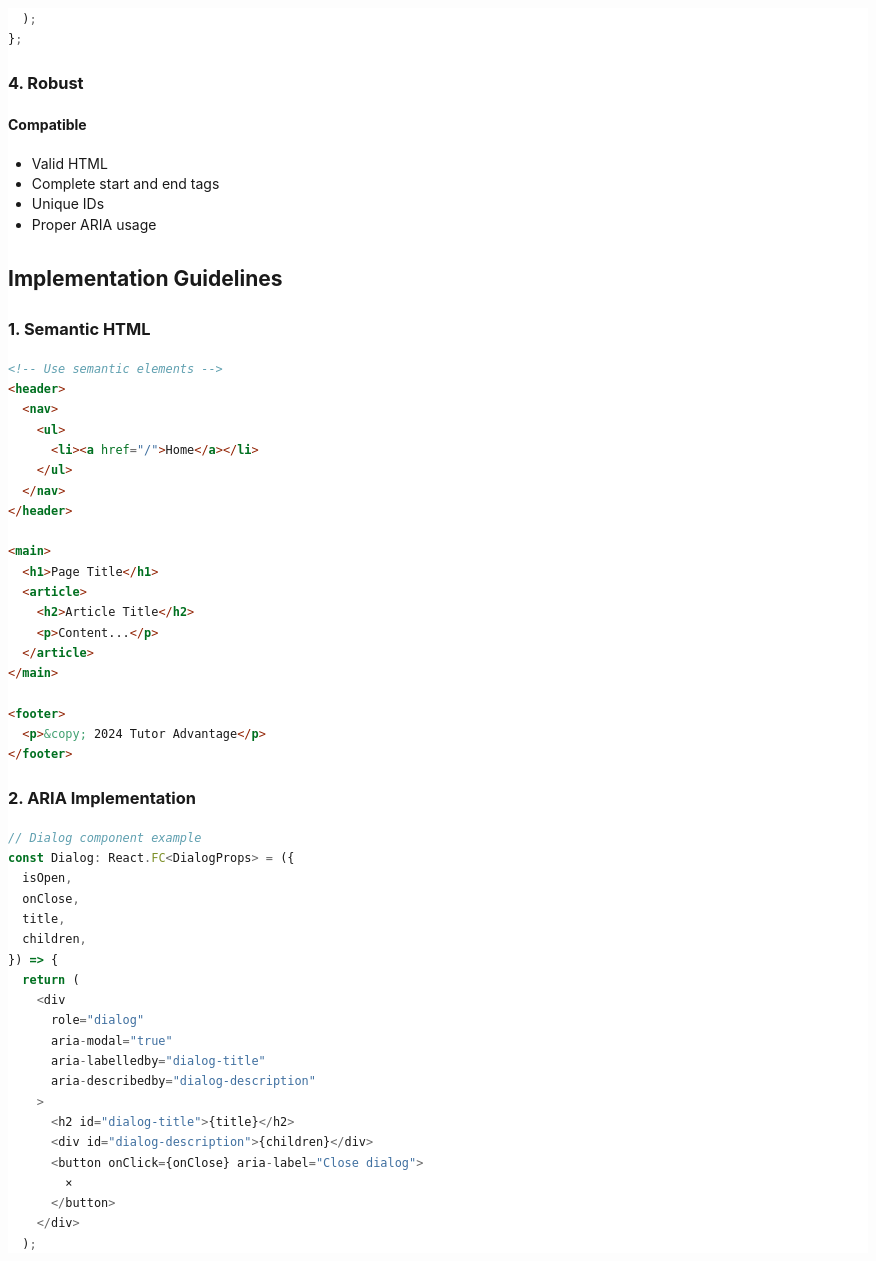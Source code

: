 ```typescript
  );
};
```

### 4. Robust

#### Compatible

- Valid HTML
- Complete start and end tags
- Unique IDs
- Proper ARIA usage

## Implementation Guidelines

### 1. Semantic HTML

```html
<!-- Use semantic elements -->
<header>
  <nav>
    <ul>
      <li><a href="/">Home</a></li>
    </ul>
  </nav>
</header>

<main>
  <h1>Page Title</h1>
  <article>
    <h2>Article Title</h2>
    <p>Content...</p>
  </article>
</main>

<footer>
  <p>&copy; 2024 Tutor Advantage</p>
</footer>
```

### 2. ARIA Implementation

```typescript
// Dialog component example
const Dialog: React.FC<DialogProps> = ({
  isOpen,
  onClose,
  title,
  children,
}) => {
  return (
    <div
      role="dialog"
      aria-modal="true"
      aria-labelledby="dialog-title"
      aria-describedby="dialog-description"
    >
      <h2 id="dialog-title">{title}</h2>
      <div id="dialog-description">{children}</div>
      <button onClick={onClose} aria-label="Close dialog">
        ×
      </button>
    </div>
  );
```